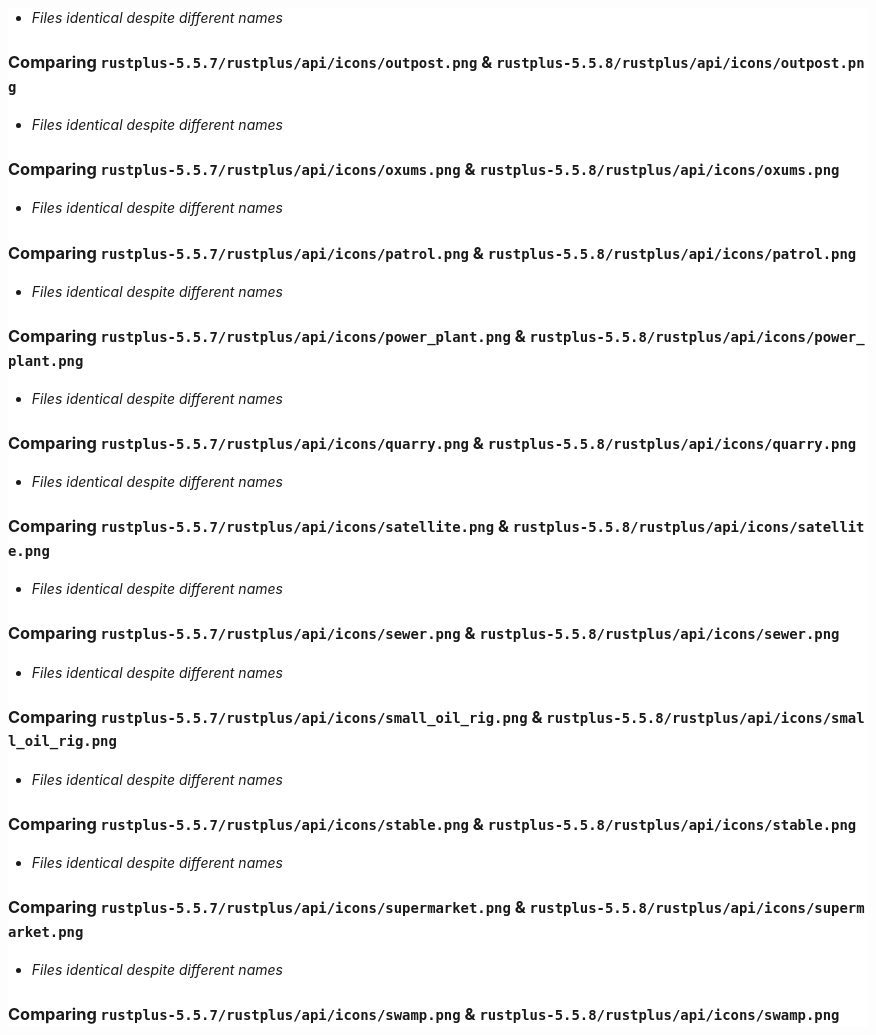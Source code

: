  * *Files identical despite different names*

### Comparing `rustplus-5.5.7/rustplus/api/icons/outpost.png` & `rustplus-5.5.8/rustplus/api/icons/outpost.png`

 * *Files identical despite different names*

### Comparing `rustplus-5.5.7/rustplus/api/icons/oxums.png` & `rustplus-5.5.8/rustplus/api/icons/oxums.png`

 * *Files identical despite different names*

### Comparing `rustplus-5.5.7/rustplus/api/icons/patrol.png` & `rustplus-5.5.8/rustplus/api/icons/patrol.png`

 * *Files identical despite different names*

### Comparing `rustplus-5.5.7/rustplus/api/icons/power_plant.png` & `rustplus-5.5.8/rustplus/api/icons/power_plant.png`

 * *Files identical despite different names*

### Comparing `rustplus-5.5.7/rustplus/api/icons/quarry.png` & `rustplus-5.5.8/rustplus/api/icons/quarry.png`

 * *Files identical despite different names*

### Comparing `rustplus-5.5.7/rustplus/api/icons/satellite.png` & `rustplus-5.5.8/rustplus/api/icons/satellite.png`

 * *Files identical despite different names*

### Comparing `rustplus-5.5.7/rustplus/api/icons/sewer.png` & `rustplus-5.5.8/rustplus/api/icons/sewer.png`

 * *Files identical despite different names*

### Comparing `rustplus-5.5.7/rustplus/api/icons/small_oil_rig.png` & `rustplus-5.5.8/rustplus/api/icons/small_oil_rig.png`

 * *Files identical despite different names*

### Comparing `rustplus-5.5.7/rustplus/api/icons/stable.png` & `rustplus-5.5.8/rustplus/api/icons/stable.png`

 * *Files identical despite different names*

### Comparing `rustplus-5.5.7/rustplus/api/icons/supermarket.png` & `rustplus-5.5.8/rustplus/api/icons/supermarket.png`

 * *Files identical despite different names*

### Comparing `rustplus-5.5.7/rustplus/api/icons/swamp.png` & `rustplus-5.5.8/rustplus/api/icons/swamp.png`
